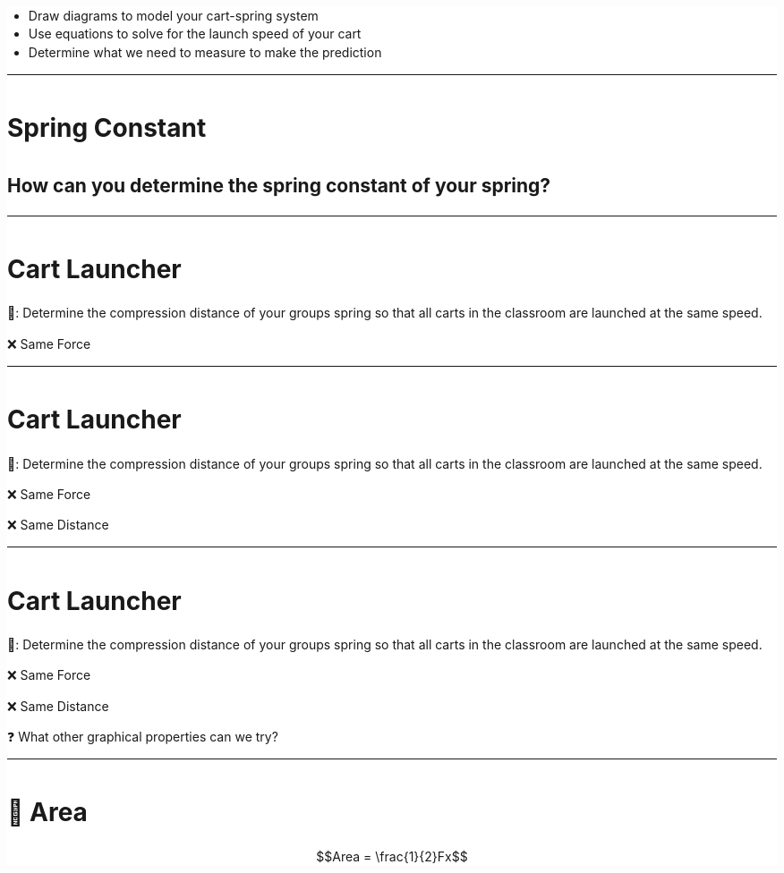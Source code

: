 - Draw diagrams to model your cart-spring system
- Use equations to solve for the launch speed of your cart
- Determine what we need to measure to make the prediction

---

# Spring Constant 

## How can you determine the **spring constant** of your spring?

---

# Cart Launcher

🥅: Determine the compression distance of your groups spring so that all carts in the classroom are launched at the same speed.

❌ Same Force

---


# Cart Launcher

🥅: Determine the compression distance of your groups spring so that all carts in the classroom are launched at the same speed.

❌ Same Force

❌ Same Distance

---


# Cart Launcher

🥅: Determine the compression distance of your groups spring so that all carts in the classroom are launched at the same speed.

❌ Same Force

❌ Same Distance

❓ What other graphical properties can we try?

---

# 🔺 Area

$$Area = \frac{1}{2}Fx$$ 
